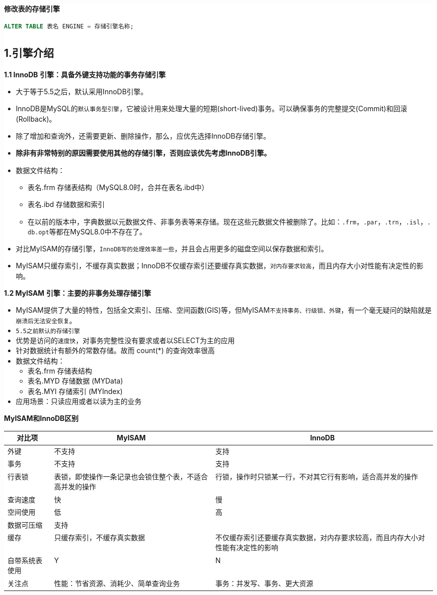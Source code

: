 **修改表的存储引擎**

```sql
ALTER TABLE 表名 ENGINE = 存储引擎名称;
```

##  1.引擎介绍

**1.1 InnoDB** **引擎：具备外键支持功能的事务存储引擎**

- 大于等于5.5之后，默认采用InnoDB引擎。

- InnoDB是MySQL的`默认事务型引擎`，它被设计用来处理大量的短期(short-lived)事务。可以确保事务的完整提交(Commit)和回滚(Rollback)。

- 除了增加和查询外，还需要更新、删除操作，那么，应优先选择InnoDB存储引擎。

- **除非有非常特别的原因需要使用其他的存储引擎，否则应该优先考虑InnoDB引擎。**

- 数据文件结构：

  - 表名.frm 存储表结构（MySQL8.0时，合并在表名.ibd中）
  - 表名.ibd 存储数据和索引

  - 在以前的版本中，字典数据以元数据文件、非事务表等来存储。现在这些元数据文件被删除了。比如：`.frm`，`.par`，`.trn`，`.isl`，`.db.opt`等都在MySQL8.0中不存在了。

- 对比MyISAM的存储引擎，`InnoDB写的处理效率差一些`，并且会占用更多的磁盘空间以保存数据和索引。

- MyISAM只缓存索引，不缓存真实数据；InnoDB不仅缓存索引还要缓存真实数据，`对内存要求较高`，而且内存大小对性能有决定性的影响。

**1.2 MyISAM** **引擎：主要的非事务处理存储引擎**

- MyISAM提供了大量的特性，包括全文索引、压缩、空间函数(GIS)等，但MyISAM`不支持事务、行级锁、外键`，有一个毫无疑问的缺陷就是`崩溃后无法安全恢复`。
- `5.5之前默认的存储引擎`
- 优势是访问的`速度快`，对事务完整性没有要求或者以SELECT为主的应用
- 针对数据统计有额外的常数存储。故而 count(*) 的查询效率很高
- 数据文件结构：
  - 表名.frm 存储表结构
  - 表名.MYD 存储数据 (MYData)
  - 表名.MYI 存储索引 (MYIndex)
- 应用场景：只读应用或者以读为主的业务

**MyISAM和InnoDB区别**

| 对比项         | **MyISAM**                                               | **InnoDB**                                                   |
| -------------- | -------------------------------------------------------- | ------------------------------------------------------------ |
| 外键           | 不支持                                                   | 支持                                                         |
| 事务           | 不支持                                                   | 支持                                                         |
| 行表锁         | 表锁，即使操作一条记录也会锁住整个表，不适合高并发的操作 | 行锁，操作时只锁某一行，不对其它行有影响，适合高并发的操作   |
| 查询速度       | 快                                                       | 慢                                                           |
| 空间使用       | 低                                                       | 高                                                           |
| 数据可压缩     | 支持                                                     |                                                              |
| 缓存           | 只缓存索引，不缓存真实数据                               | 不仅缓存索引还要缓存真实数据，对内存要求较高，而且内存大小对性能有决定性的影响 |
| 自带系统表使用 | Y                                                        | N                                                            |
| 关注点         | 性能：节省资源、消耗少、简单查询业务                     | 事务：并发写、事务、更大资源                                 |
